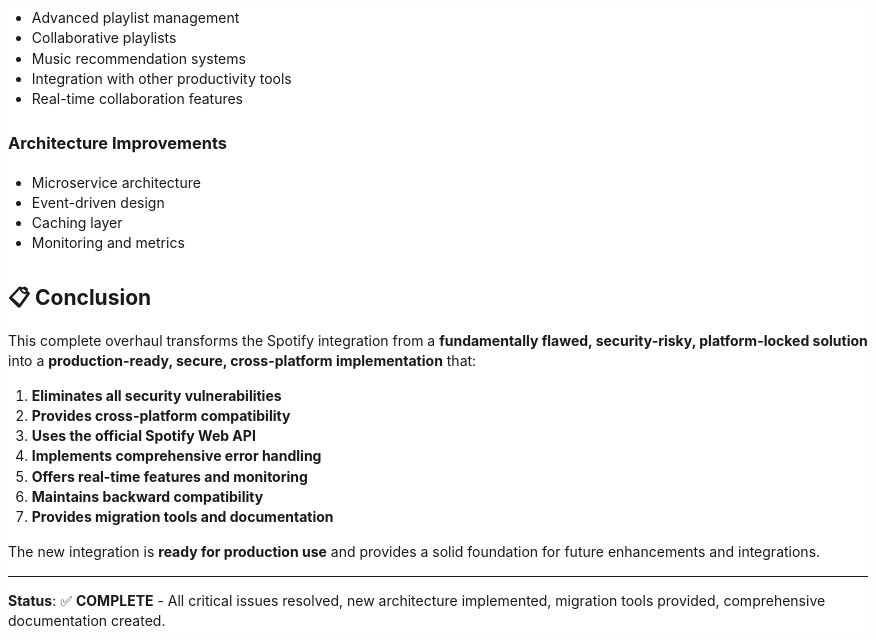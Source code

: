- Advanced playlist management
- Collaborative playlists
- Music recommendation systems
- Integration with other productivity tools
- Real-time collaboration features

### Architecture Improvements

- Microservice architecture
- Event-driven design
- Caching layer
- Monitoring and metrics

## 📋 Conclusion

This complete overhaul transforms the Spotify integration from a **fundamentally flawed, security-risky, platform-locked solution** into a **production-ready, secure, cross-platform implementation** that:

1. **Eliminates all security vulnerabilities**
2. **Provides cross-platform compatibility**
3. **Uses the official Spotify Web API**
4. **Implements comprehensive error handling**
5. **Offers real-time features and monitoring**
6. **Maintains backward compatibility**
7. **Provides migration tools and documentation**

The new integration is **ready for production use** and provides a solid foundation for future enhancements and integrations.

---

**Status**: ✅ **COMPLETE** - All critical issues resolved, new architecture implemented, migration tools provided, comprehensive documentation created.
